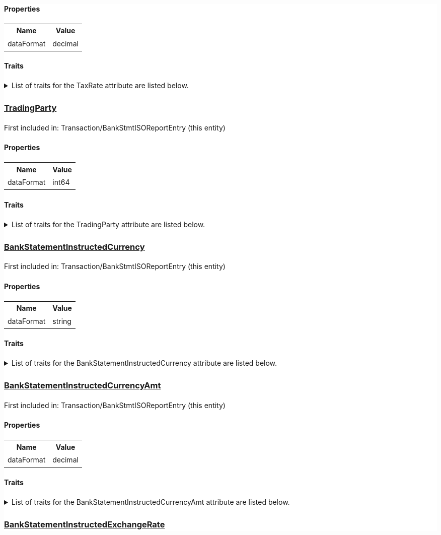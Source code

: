 #### Properties

<table><tr><th>Name</th><th>Value</th></tr><tr><td>dataFormat</td><td>decimal</td></tr></table>

#### Traits

<details><summary>List of traits for the TaxRate attribute are listed below.</summary></details>

### <a href=#TradingParty name="TradingParty">TradingParty</a>

First included in: Transaction/BankStmtISOReportEntry (this entity)  

#### Properties

<table><tr><th>Name</th><th>Value</th></tr><tr><td>dataFormat</td><td>int64</td></tr></table>

#### Traits

<details><summary>List of traits for the TradingParty attribute are listed below.</summary></details>

### <a href=#BankStatementInstructedCurrency name="BankStatementInstructedCurrency">BankStatementInstructedCurrency</a>

First included in: Transaction/BankStmtISOReportEntry (this entity)  

#### Properties

<table><tr><th>Name</th><th>Value</th></tr><tr><td>dataFormat</td><td>string</td></tr></table>

#### Traits

<details><summary>List of traits for the BankStatementInstructedCurrency attribute are listed below.</summary></details>

### <a href=#BankStatementInstructedCurrencyAmt name="BankStatementInstructedCurrencyAmt">BankStatementInstructedCurrencyAmt</a>

First included in: Transaction/BankStmtISOReportEntry (this entity)  

#### Properties

<table><tr><th>Name</th><th>Value</th></tr><tr><td>dataFormat</td><td>decimal</td></tr></table>

#### Traits

<details><summary>List of traits for the BankStatementInstructedCurrencyAmt attribute are listed below.</summary></details>

### <a href=#BankStatementInstructedExchangeRate name="BankStatementInstructedExchangeRate">BankStatementInstructedExchangeRate</a>
